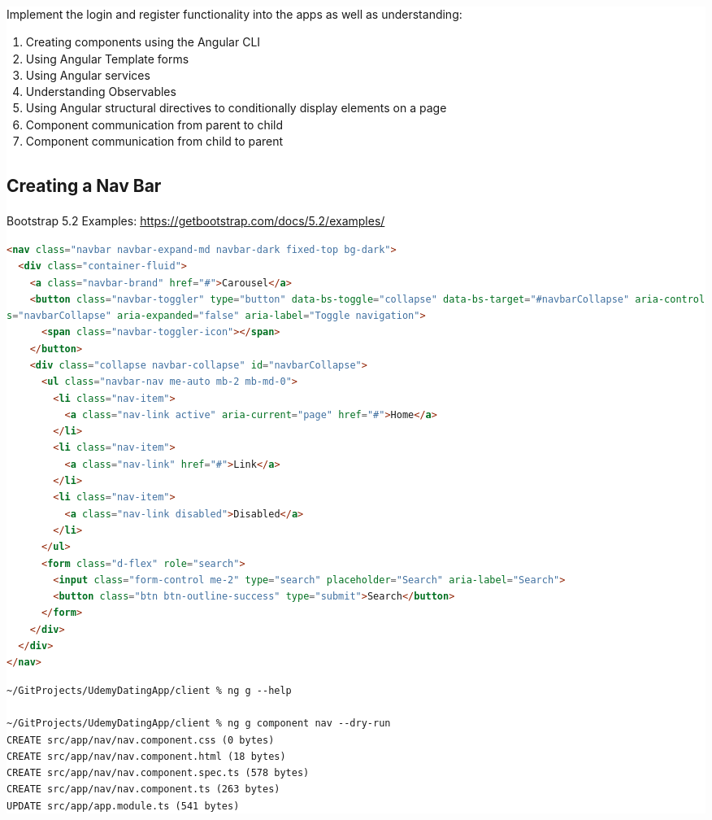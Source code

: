 Implement the login and register functionality into the apps as well as understanding:
1. Creating components using the Angular CLI
2. Using Angular Template forms
3. Using Angular services
4. Understanding Observables
5. Using Angular structural directives to conditionally display elements on a page
6. Component communication from parent to child
7. Component communication from child to parent


## Creating a Nav Bar

Bootstrap 5.2 Examples: https://getbootstrap.com/docs/5.2/examples/  

```html
<nav class="navbar navbar-expand-md navbar-dark fixed-top bg-dark">
  <div class="container-fluid">
    <a class="navbar-brand" href="#">Carousel</a>
    <button class="navbar-toggler" type="button" data-bs-toggle="collapse" data-bs-target="#navbarCollapse" aria-controls="navbarCollapse" aria-expanded="false" aria-label="Toggle navigation">
      <span class="navbar-toggler-icon"></span>
    </button>
    <div class="collapse navbar-collapse" id="navbarCollapse">
      <ul class="navbar-nav me-auto mb-2 mb-md-0">
        <li class="nav-item">
          <a class="nav-link active" aria-current="page" href="#">Home</a>
        </li>
        <li class="nav-item">
          <a class="nav-link" href="#">Link</a>
        </li>
        <li class="nav-item">
          <a class="nav-link disabled">Disabled</a>
        </li>
      </ul>
      <form class="d-flex" role="search">
        <input class="form-control me-2" type="search" placeholder="Search" aria-label="Search">
        <button class="btn btn-outline-success" type="submit">Search</button>
      </form>
    </div>
  </div>
</nav>
```

```shell
~/GitProjects/UdemyDatingApp/client % ng g --help

~/GitProjects/UdemyDatingApp/client % ng g component nav --dry-run
CREATE src/app/nav/nav.component.css (0 bytes)
CREATE src/app/nav/nav.component.html (18 bytes)
CREATE src/app/nav/nav.component.spec.ts (578 bytes)
CREATE src/app/nav/nav.component.ts (263 bytes)
UPDATE src/app/app.module.ts (541 bytes)
```
